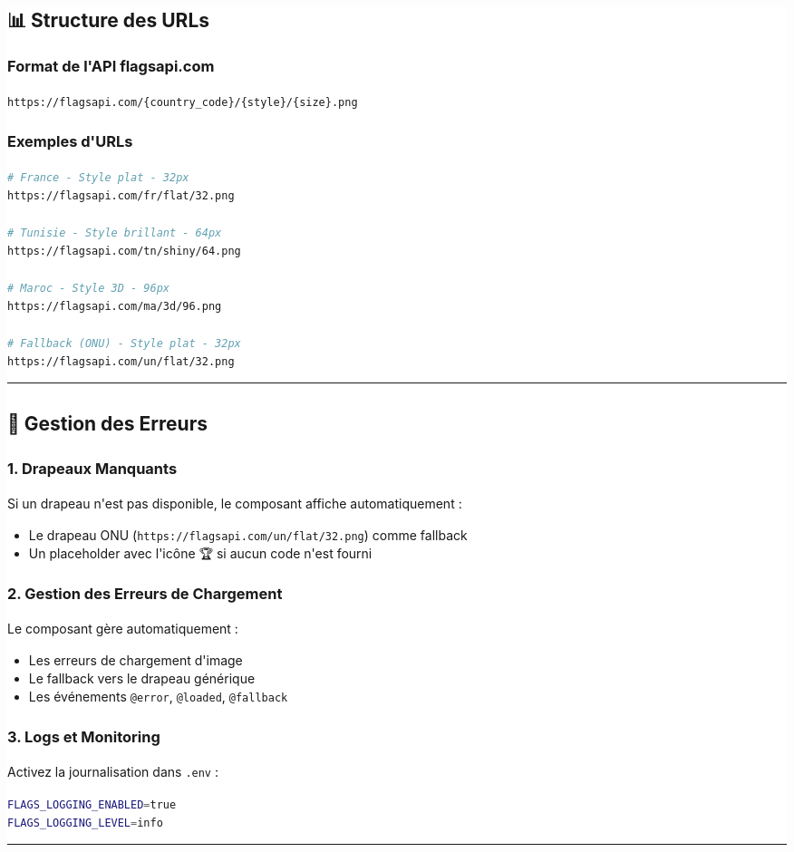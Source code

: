 
## **📊 Structure des URLs**

### **Format de l'API flagsapi.com**

```
https://flagsapi.com/{country_code}/{style}/{size}.png
```

### **Exemples d'URLs**

```bash
# France - Style plat - 32px
https://flagsapi.com/fr/flat/32.png

# Tunisie - Style brillant - 64px
https://flagsapi.com/tn/shiny/64.png

# Maroc - Style 3D - 96px
https://flagsapi.com/ma/3d/96.png

# Fallback (ONU) - Style plat - 32px
https://flagsapi.com/un/flat/32.png
```

---

## **🚨 Gestion des Erreurs**

### **1. Drapeaux Manquants**

Si un drapeau n'est pas disponible, le composant affiche automatiquement :

-   Le drapeau ONU (`https://flagsapi.com/un/flat/32.png`) comme fallback
-   Un placeholder avec l'icône 🏆 si aucun code n'est fourni

### **2. Gestion des Erreurs de Chargement**

Le composant gère automatiquement :

-   Les erreurs de chargement d'image
-   Le fallback vers le drapeau générique
-   Les événements `@error`, `@loaded`, `@fallback`

### **3. Logs et Monitoring**

Activez la journalisation dans `.env` :

```bash
FLAGS_LOGGING_ENABLED=true
FLAGS_LOGGING_LEVEL=info
```

---
